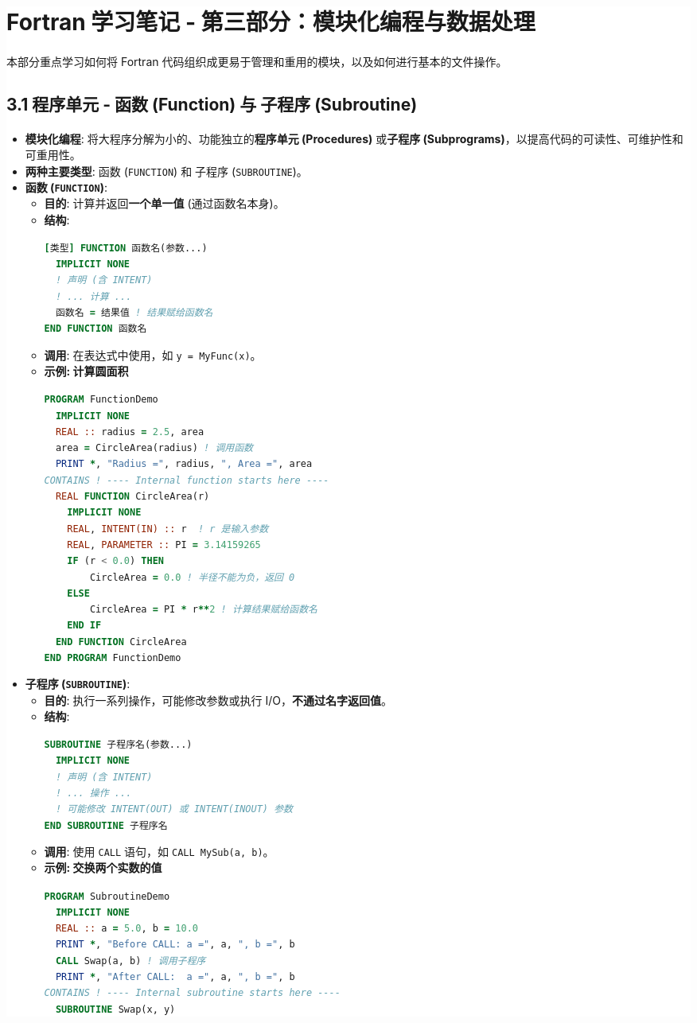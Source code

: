 # Fortran 学习笔记 - 第三部分：模块化编程与数据处理

本部分重点学习如何将 Fortran 代码组织成更易于管理和重用的模块，以及如何进行基本的文件操作。

## 3.1 程序单元 - 函数 (Function) 与 子程序 (Subroutine)

* **模块化编程**: 将大程序分解为小的、功能独立的**程序单元 (Procedures)** 或**子程序 (Subprograms)**，以提高代码的可读性、可维护性和可重用性。
* **两种主要类型**: 函数 (`FUNCTION`) 和 子程序 (`SUBROUTINE`)。
* **函数 (`FUNCTION`)**:
    * **目的**: 计算并返回**一个单一值** (通过函数名本身)。
    * **结构**:
        ```fortran
        [类型] FUNCTION 函数名(参数...)
          IMPLICIT NONE
          ! 声明 (含 INTENT)
          ! ... 计算 ...
          函数名 = 结果值 ! 结果赋给函数名
        END FUNCTION 函数名
        ```
    * **调用**: 在表达式中使用，如 `y = MyFunc(x)`。
    * **示例: 计算圆面积**
        ```fortran
        PROGRAM FunctionDemo
          IMPLICIT NONE
          REAL :: radius = 2.5, area
          area = CircleArea(radius) ! 调用函数
          PRINT *, "Radius =", radius, ", Area =", area
        CONTAINS ! ---- Internal function starts here ----
          REAL FUNCTION CircleArea(r)
            IMPLICIT NONE
            REAL, INTENT(IN) :: r  ! r 是输入参数
            REAL, PARAMETER :: PI = 3.14159265
            IF (r < 0.0) THEN
                CircleArea = 0.0 ! 半径不能为负，返回 0
            ELSE
                CircleArea = PI * r**2 ! 计算结果赋给函数名
            END IF
          END FUNCTION CircleArea
        END PROGRAM FunctionDemo
        ```
* **子程序 (`SUBROUTINE`)**:
    * **目的**: 执行一系列操作，可能修改参数或执行 I/O，**不通过名字返回值**。
    * **结构**:
        ```fortran
        SUBROUTINE 子程序名(参数...)
          IMPLICIT NONE
          ! 声明 (含 INTENT)
          ! ... 操作 ...
          ! 可能修改 INTENT(OUT) 或 INTENT(INOUT) 参数
        END SUBROUTINE 子程序名
        ```
    * **调用**: 使用 `CALL` 语句，如 `CALL MySub(a, b)`。
    * **示例: 交换两个实数的值**
        ```fortran
        PROGRAM SubroutineDemo
          IMPLICIT NONE
          REAL :: a = 5.0, b = 10.0
          PRINT *, "Before CALL: a =", a, ", b =", b
          CALL Swap(a, b) ! 调用子程序
          PRINT *, "After CALL:  a =", a, ", b =", b
        CONTAINS ! ---- Internal subroutine starts here ----
          SUBROUTINE Swap(x, y)